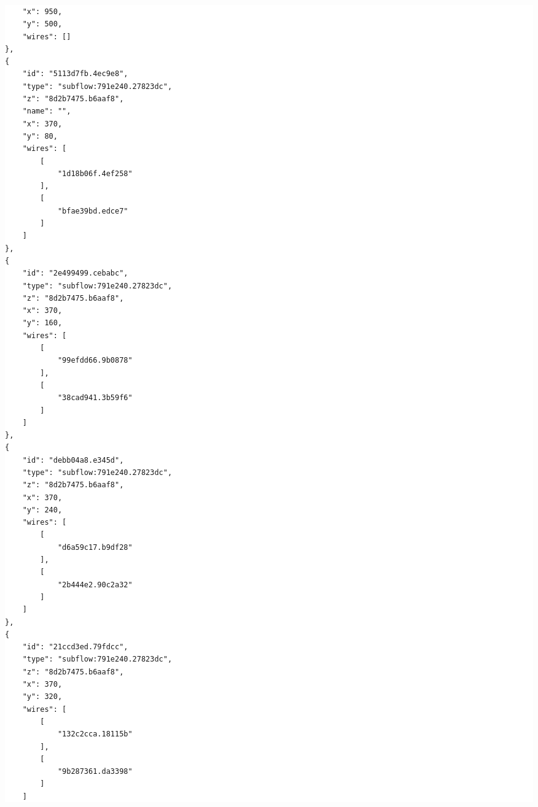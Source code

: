         "x": 950,
        "y": 500,
        "wires": []
    },
    {
        "id": "5113d7fb.4ec9e8",
        "type": "subflow:791e240.27823dc",
        "z": "8d2b7475.b6aaf8",
        "name": "",
        "x": 370,
        "y": 80,
        "wires": [
            [
                "1d18b06f.4ef258"
            ],
            [
                "bfae39bd.edce7"
            ]
        ]
    },
    {
        "id": "2e499499.cebabc",
        "type": "subflow:791e240.27823dc",
        "z": "8d2b7475.b6aaf8",
        "x": 370,
        "y": 160,
        "wires": [
            [
                "99efdd66.9b0878"
            ],
            [
                "38cad941.3b59f6"
            ]
        ]
    },
    {
        "id": "debb04a8.e345d",
        "type": "subflow:791e240.27823dc",
        "z": "8d2b7475.b6aaf8",
        "x": 370,
        "y": 240,
        "wires": [
            [
                "d6a59c17.b9df28"
            ],
            [
                "2b444e2.90c2a32"
            ]
        ]
    },
    {
        "id": "21ccd3ed.79fdcc",
        "type": "subflow:791e240.27823dc",
        "z": "8d2b7475.b6aaf8",
        "x": 370,
        "y": 320,
        "wires": [
            [
                "132c2cca.18115b"
            ],
            [
                "9b287361.da3398"
            ]
        ]